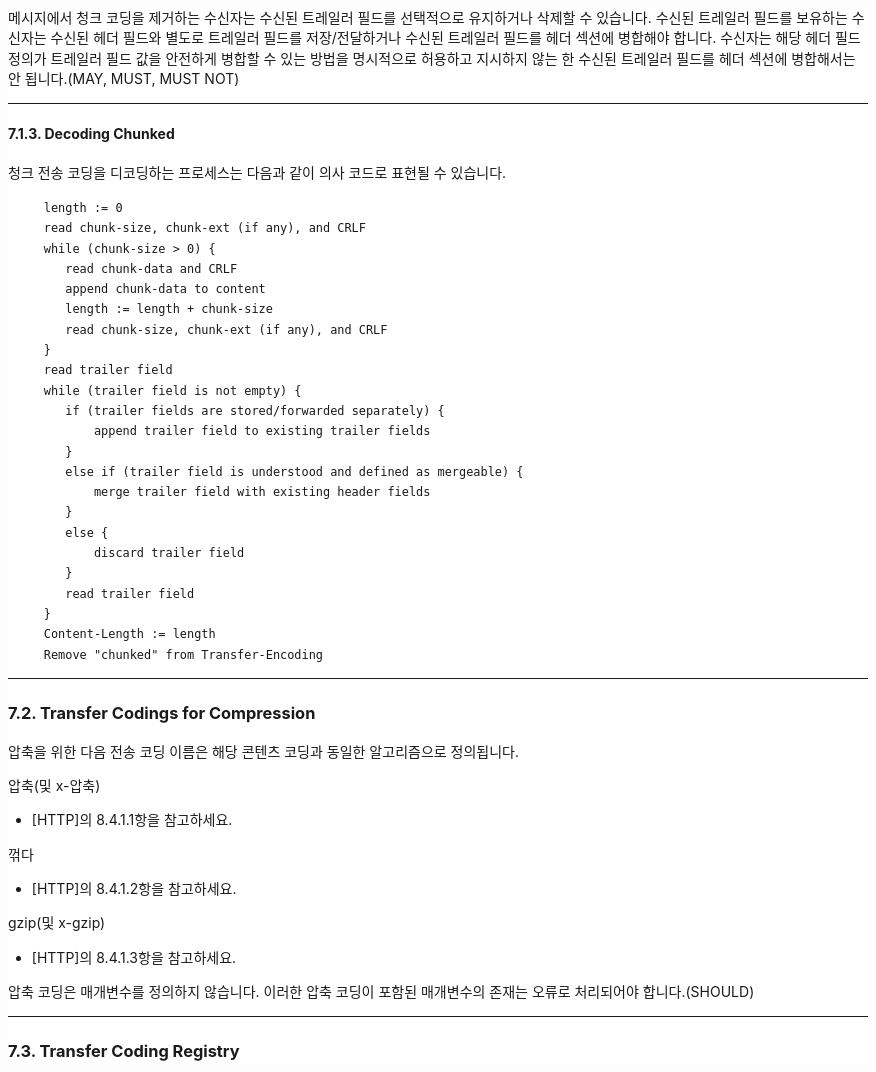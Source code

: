 메시지에서 청크 코딩을 제거하는 수신자는 수신된 트레일러 필드를 선택적으로 유지하거나 삭제할 수 있습니다. 수신된 트레일러 필드를 보유하는 수신자는 수신된 헤더 필드와 별도로 트레일러 필드를 저장/전달하거나 수신된 트레일러 필드를 헤더 섹션에 병합해야 합니다. 수신자는 해당 헤더 필드 정의가 트레일러 필드 값을 안전하게 병합할 수 있는 방법을 명시적으로 허용하고 지시하지 않는 한 수신된 트레일러 필드를 헤더 섹션에 병합해서는 안 됩니다.\(MAY, MUST, MUST NOT\)

---
#### **7.1.3.  Decoding Chunked**

청크 전송 코딩을 디코딩하는 프로세스는 다음과 같이 의사 코드로 표현될 수 있습니다.

```text
     length := 0
     read chunk-size, chunk-ext (if any), and CRLF
     while (chunk-size > 0) {
        read chunk-data and CRLF
        append chunk-data to content
        length := length + chunk-size
        read chunk-size, chunk-ext (if any), and CRLF
     }
     read trailer field
     while (trailer field is not empty) {
        if (trailer fields are stored/forwarded separately) {
            append trailer field to existing trailer fields
        }
        else if (trailer field is understood and defined as mergeable) {
            merge trailer field with existing header fields
        }
        else {
            discard trailer field
        }
        read trailer field
     }
     Content-Length := length
     Remove "chunked" from Transfer-Encoding
```

---
### **7.2.  Transfer Codings for Compression**

압축을 위한 다음 전송 코딩 이름은 해당 콘텐츠 코딩과 동일한 알고리즘으로 정의됩니다.

압축\(및 x-압축\)

- \[HTTP\]의 8.4.1.1항을 참고하세요.

꺾다

- \[HTTP\]의 8.4.1.2항을 참고하세요.

gzip\(및 x-gzip\)

- \[HTTP\]의 8.4.1.3항을 참고하세요.

압축 코딩은 매개변수를 정의하지 않습니다. 이러한 압축 코딩이 포함된 매개변수의 존재는 오류로 처리되어야 합니다.\(SHOULD\)

---
### **7.3.  Transfer Coding Registry**
